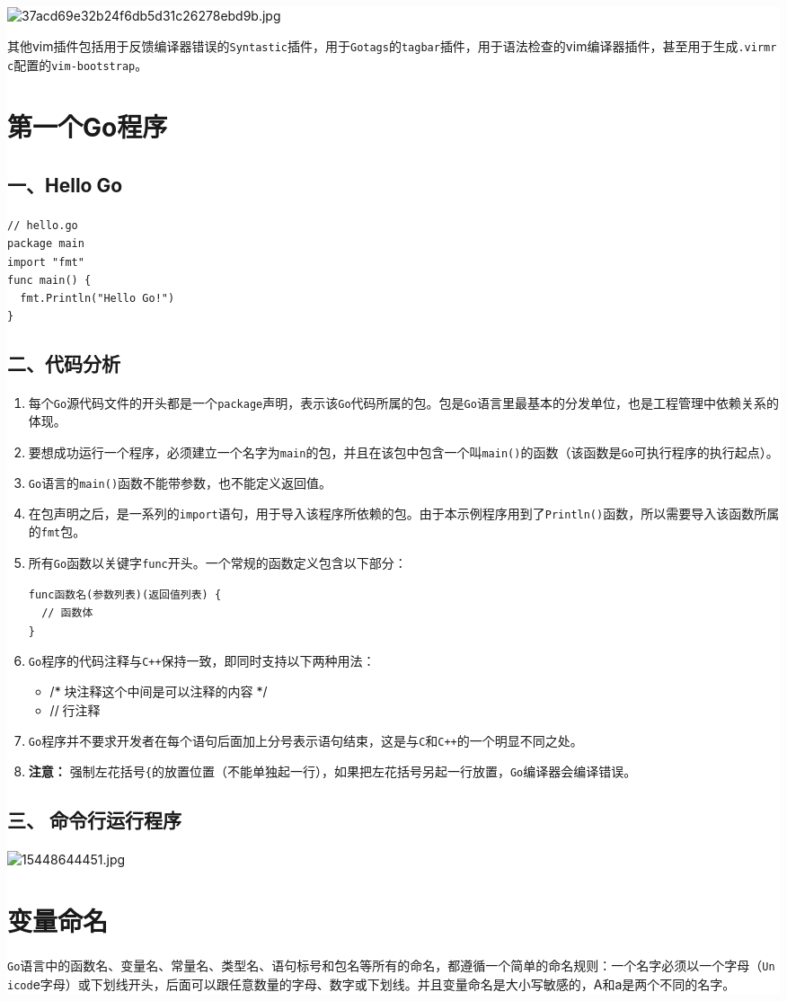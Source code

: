 ![37acd69e32b24f6db5d31c26278ebd9b.jpg](https://www.zlkt.net/media/course/kviSXtAabPRJ8BbRnhW2Bc.jpg)

其他vim插件包括用于反馈编译器错误的`Syntastic`插件，用于`Gotags`的`tagbar`插件，用于语法检查的vim编译器插件，甚至用于生成`.virmrc`配置的`vim-bootstrap`。

# 第一个Go程序

## 一、Hello Go

```
// hello.go
package main
import "fmt"
func main() {
  fmt.Println("Hello Go!")
}
```

## 二、代码分析

1. 每个`Go`源代码文件的开头都是一个`package`声明，表示该`Go`代码所属的包。包是`Go`语言里最基本的分发单位，也是工程管理中依赖关系的体现。

2. 要想成功运行一个程序，必须建立一个名字为`main`的包，并且在该包中包含一个叫`main()`的函数（该函数是`Go`可执行程序的执行起点）。

3. `Go`语言的`main()`函数不能带参数，也不能定义返回值。

4. 在包声明之后，是一系列的`import`语句，用于导入该程序所依赖的包。由于本示例程序用到了`Println()`函数，所以需要导入该函数所属的`fmt`包。

5. 所有`Go`函数以关键字`func`开头。一个常规的函数定义包含以下部分：

   ```
   func函数名(参数列表)(返回值列表) {
     // 函数体
   }
   ```

6. `Go`程序的代码注释与`C++`保持一致，即同时支持以下两种用法：

   - /* 块注释这个中间是可以注释的内容 */
   - // 行注释

7. `Go`程序并不要求开发者在每个语句后面加上分号表示语句结束，这是与`C`和`C++`的一个明显不同之处。

8. **注意：** 强制左花括号`{`的放置位置（不能单独起一行），如果把左花括号另起一行放置，`Go`编译器会编译错误。

## 三、 命令行运行程序

![15448644451.jpg](https://www.zlkt.net/media/course/wX9ZfXfdSCET9eYQHawFMn.jpg)

# 变量命名

`Go`语言中的函数名、变量名、常量名、类型名、语句标号和包名等所有的命名，都遵循一个简单的命名规则：一个名字必须以一个字母（`Unicod`e字母）或下划线开头，后面可以跟任意数量的字母、数字或下划线。并且变量命名是大小写敏感的，A和a是两个不同的名字。
